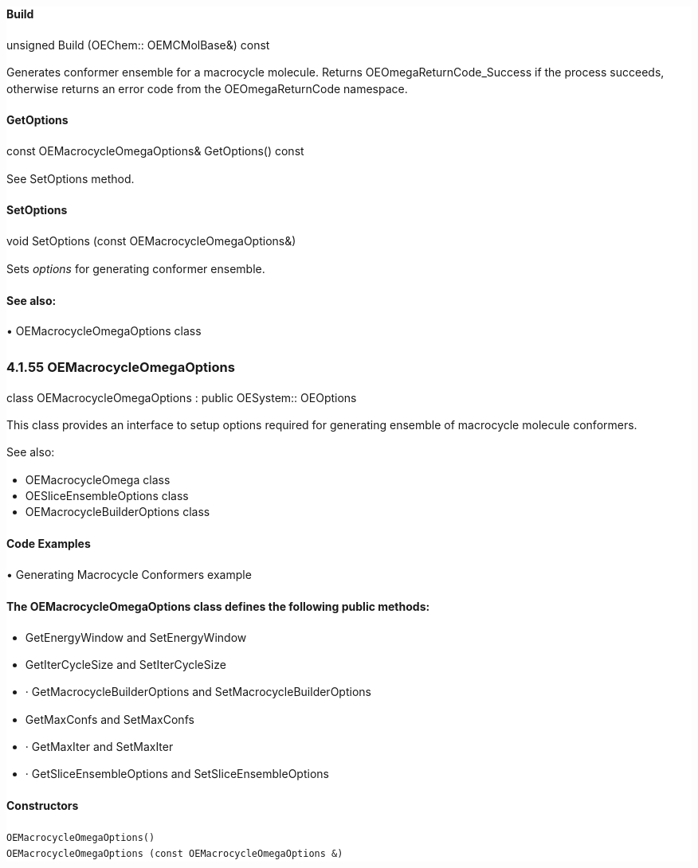 #### **Build**

unsigned Build (OEChem:: OEMCMolBase&) const

Generates conformer ensemble for a macrocycle molecule. Returns OEOmegaReturnCode\_Success if the process succeeds, otherwise returns an error code from the OEOmegaReturnCode namespace.

#### **GetOptions**

const OEMacrocycleOmegaOptions& GetOptions() const

See SetOptions method.

#### **SetOptions**

void SetOptions (const OEMacrocycleOmegaOptions&)

Sets *options* for generating conformer ensemble.

#### See also:

• OEMacrocycleOmegaOptions class

### 4.1.55 OEMacrocycleOmegaOptions

class OEMacrocycleOmegaOptions : public OESystem:: OEOptions

This class provides an interface to setup options required for generating ensemble of macrocycle molecule conformers.

See also:

- OEMacrocycleOmega class
- OESliceEnsembleOptions class
- OEMacrocycleBuilderOptions class

#### **Code Examples**

• Generating Macrocycle Conformers example

#### The OEMacrocycleOmegaOptions class defines the following public methods:

- GetEnergyWindow and SetEnergyWindow
- GetIterCycleSize and SetIterCycleSize
- · GetMacrocycleBuilderOptions and SetMacrocycleBuilderOptions

- GetMaxConfs and SetMaxConfs
- · GetMaxIter and SetMaxIter
- · GetSliceEnsembleOptions and SetSliceEnsembleOptions

#### **Constructors**

```
OEMacrocycleOmegaOptions()
OEMacrocycleOmegaOptions (const OEMacrocycleOmegaOptions &)
```
